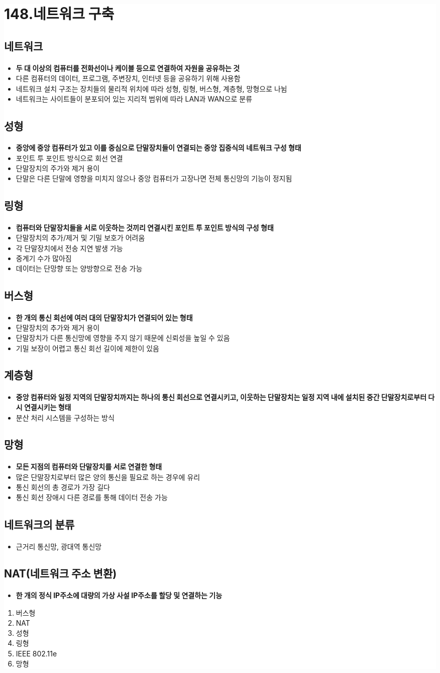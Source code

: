 
# 148.네트워크 구축

## 네트워크
- **두 대 이상의 컴퓨터를 전화선이나 케이블 등으로 연결하여 자원을 공유하는 것**
- 다른 컴퓨터의 데이터, 프로그램, 주변장치, 인터넷 등을 공유하기 위해 사용함
- 네트워크 설치 구조는 장치들의 물리적 위치에 따라 성형, 링형, 버스형, 계층형, 망형으로 나뉨
- 네트워크는 사이트들이 분포되어 있는 지리적 범위에 따라 LAN과 WAN으로 분류

## 성형
- **중앙에 중앙 컴퓨터가 있고 이를 중심으로 단말장치들이 연결되는 중앙 집중식의 네트워크 구성 형태**
- 포인트 투 포인트 방식으로 회선 연결
- 단말장치의 주가와 제거 용이
- 단말은 다른 단말에 영향을 미치지 않으나 중앙 컴퓨터가 고장나면 전체 통신망의 기능이 정지됨

## 링형
- **컴퓨터와 단말장치들을 서로 이웃하는 것끼리 연결시킨 포인트 투 포인트 방식의 구성 형태**
- 단말장치의 추가/제거 및 기밀 보호가 어려움
- 각 단말장치에서 전송 지연 발생 가능
- 중계기 수가 많아짐
- 데이터는 단망향 또는 양방향으로 전송 가능

## 버스형
- **한 개의 통신 회선에 여러 대의 단말장치가 연결되어 있는 형태**
- 단말장치의 추가와 제거 용이
- 단말장치가 다른 통신망에 영향을 주지 않기 때문에 신뢰성을 높일 수 있음
- 기밀 보장이 어렵고 통신 회선 길이에 제한이 있음

## 계층형
- **중앙 컴퓨터와 일정 지역의 단말장치까지는 하나의 통신 회선으로 연결시키고, 이웃하는 단말장치는 일정 지역 내에 설치된 중간 단말장치로부터 다시 연결시키는 형태**
- 분산 처리 시스템을 구성하는 방식

## 망형
- **모든 지점의 컴퓨터와 단말장치를 서로 연결한 형태**
- 많은 단말장치로부터 많은 양의 통신을 필요로 하는 경우에 유리
- 통신 회선의 총 경로가 가장 길다
- 통신 회선 장애시 다른 경로를 통해 데이터 전송 가능

## 네트워크의 분류
- 근거리 통신망, 광대역 통신망

## NAT(네트워크 주소 변환)
- **한 개의 정식 IP주소에 대량의 가상 사설 IP주소를 할당 및 연결하는 기능**

1. 버스형
2. NAT
3. 성형
4. 링형
5. IEEE 802.11e
6. 망형
